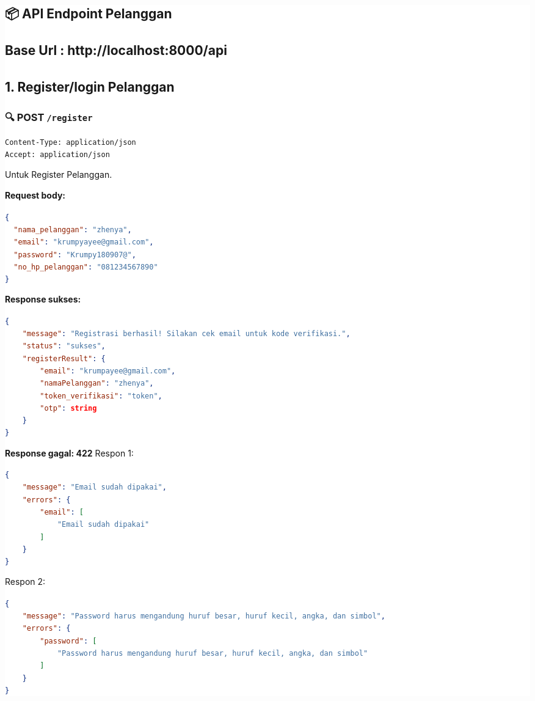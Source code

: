 ## 📦 API Endpoint Pelanggan


## Base Url : http://localhost:8000/api

##  1. **Register/login Pelanggan**
### 🔍 POST `/register`
```
Content-Type: application/json
Accept: application/json
```
Untuk Register Pelanggan.

**Request body:**
```json
{
  "nama_pelanggan": "zhenya",
  "email": "krumpyayee@gmail.com",
  "password": "Krumpy180907@",
  "no_hp_pelanggan": "081234567890"
}
```

**Response sukses:**

```json
{
    "message": "Registrasi berhasil! Silakan cek email untuk kode verifikasi.",
    "status": "sukses",
    "registerResult": {
        "email": "krumpayee@gmail.com",
        "namaPelanggan": "zhenya",
        "token_verifikasi": "token",
        "otp": string
    }
}
```

**Response gagal: 422**
Respon 1:

```json
{
    "message": "Email sudah dipakai",
    "errors": {
        "email": [
            "Email sudah dipakai"
        ]
    }
}
```

Respon 2:
```json
{
    "message": "Password harus mengandung huruf besar, huruf kecil, angka, dan simbol",
    "errors": {
        "password": [
            "Password harus mengandung huruf besar, huruf kecil, angka, dan simbol"
        ]
    }
}
```
